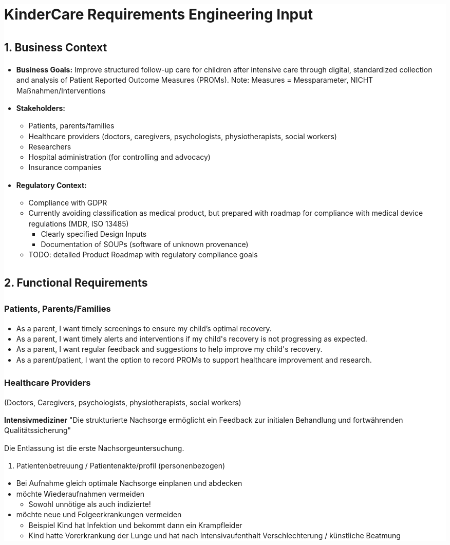 # KinderCare Requirements Engineering Input

## 1. Business Context

- **Business Goals:** Improve structured follow-up care for children after intensive care through digital, standardized collection and analysis of Patient Reported Outcome Measures (PROMs). Note: Measures = Messparameter, NICHT Maßnahmen/Interventions
    
- **Stakeholders:**
	- Patients, parents/families
	- Healthcare providers (doctors, caregivers, psychologists, physiotherapists, social workers)
	- Researchers
	- Hospital administration (for controlling and advocacy)
	- Insurance companies
    
- **Regulatory Context:** 
	- Compliance with GDPR 
	- Currently avoiding classification as medical product, but prepared with roadmap for compliance with medical device regulations (MDR, ISO 13485)
		- Clearly specified Design Inputs
		- Documentation of SOUPs (software of unknown provenance)
	- TODO: detailed Product Roadmap with regulatory compliance goals

## 2. Functional Requirements

### Patients, Parents/Families
- As a parent, I want timely screenings to ensure my child’s optimal recovery.
- As a parent, I want timely alerts and interventions if my child's recovery is not progressing as expected.
- As a parent, I want regular feedback and suggestions to help improve my child's recovery.
- As a parent/patient, I want the option to record PROMs to support healthcare improvement and research.

### Healthcare Providers 

(Doctors, Caregivers, psychologists, physiotherapists, social workers)

**Intensivmediziner**
"Die strukturierte Nachsorge ermöglicht ein Feedback zur initialen Behandlung und fortwährenden Qualitätssicherung"

Die Entlassung ist die erste Nachsorgeuntersuchung.

1. Patientenbetreuung / Patientenakte/profil (personenbezogen)
- Bei Aufnahme gleich optimale Nachsorge einplanen und abdecken
- möchte Wiederaufnahmen vermeiden
	- Sowohl unnötige als auch indizierte!
- möchte neue und Folgeerkrankungen vermeiden
	- Beispiel Kind hat Infektion und bekommt dann ein Krampfleider
	- Kind hatte Vorerkrankung der Lunge und hat nach Intensivaufenthalt Verschlechterung / künstliche Beatmung
